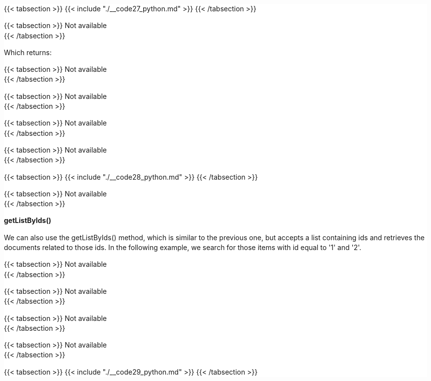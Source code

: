 {{< tabsection >}}
  {{< include "./__code27_python.md" >}}
{{< /tabsection >}}

{{< tabsection >}}
  Not available  
{{< /tabsection >}}

Which returns:

{{< tabsection >}}
  Not available  
{{< /tabsection >}}

{{< tabsection >}}
  Not available  
{{< /tabsection >}}

{{< tabsection >}}
  Not available  
{{< /tabsection >}}

{{< tabsection >}}
  Not available  
{{< /tabsection >}}

{{< tabsection >}}
  {{< include "./__code28_python.md" >}}
{{< /tabsection >}}

{{< tabsection >}}
  Not available  
{{< /tabsection >}}

**getListByIds()**

We can also use the getListByIds() method, which is similar to the previous one, but accepts a list containing ids and retrieves the documents related to those ids. In the following example, we search for those items with id equal to '1' and '2'.

{{< tabsection >}}
  Not available  
{{< /tabsection >}}

{{< tabsection >}}
  Not available  
{{< /tabsection >}}

{{< tabsection >}}
  Not available  
{{< /tabsection >}}

{{< tabsection >}}
  Not available  
{{< /tabsection >}}

{{< tabsection >}}
  {{< include "./__code29_python.md" >}}
{{< /tabsection >}}
